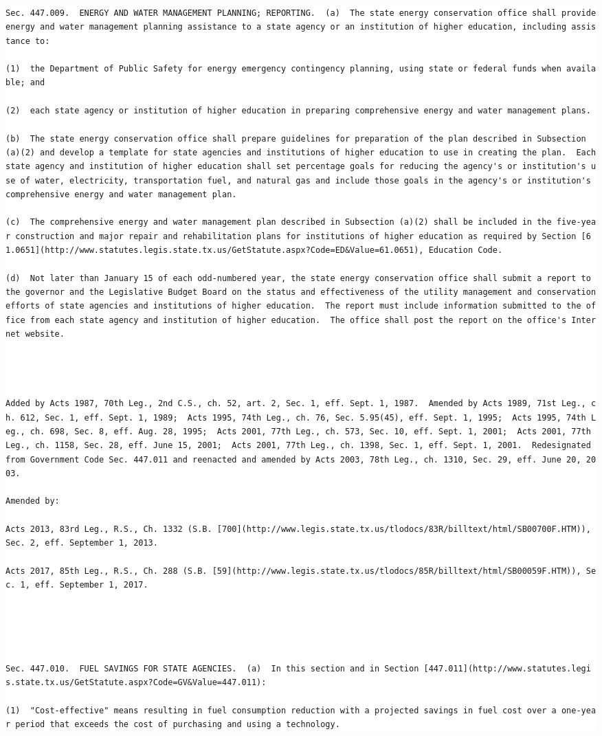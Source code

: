     
    
    
    
    Sec. 447.009.  ENERGY AND WATER MANAGEMENT PLANNING; REPORTING.  (a)  The state energy conservation office shall provide energy and water management planning assistance to a state agency or an institution of higher education, including assistance to:
    
    (1)  the Department of Public Safety for energy emergency contingency planning, using state or federal funds when available; and
    
    (2)  each state agency or institution of higher education in preparing comprehensive energy and water management plans.
    
    (b)  The state energy conservation office shall prepare guidelines for preparation of the plan described in Subsection (a)(2) and develop a template for state agencies and institutions of higher education to use in creating the plan.  Each state agency and institution of higher education shall set percentage goals for reducing the agency's or institution's use of water, electricity, transportation fuel, and natural gas and include those goals in the agency's or institution's comprehensive energy and water management plan. 
    
    (c)  The comprehensive energy and water management plan described in Subsection (a)(2) shall be included in the five-year construction and major repair and rehabilitation plans for institutions of higher education as required by Section [61.0651](http://www.statutes.legis.state.tx.us/GetStatute.aspx?Code=ED&Value=61.0651), Education Code.
    
    (d)  Not later than January 15 of each odd-numbered year, the state energy conservation office shall submit a report to the governor and the Legislative Budget Board on the status and effectiveness of the utility management and conservation efforts of state agencies and institutions of higher education.  The report must include information submitted to the office from each state agency and institution of higher education.  The office shall post the report on the office's Internet website.
    
    
    
    
    Added by Acts 1987, 70th Leg., 2nd C.S., ch. 52, art. 2, Sec. 1, eff. Sept. 1, 1987.  Amended by Acts 1989, 71st Leg., ch. 612, Sec. 1, eff. Sept. 1, 1989;  Acts 1995, 74th Leg., ch. 76, Sec. 5.95(45), eff. Sept. 1, 1995;  Acts 1995, 74th Leg., ch. 698, Sec. 8, eff. Aug. 28, 1995;  Acts 2001, 77th Leg., ch. 573, Sec. 10, eff. Sept. 1, 2001;  Acts 2001, 77th Leg., ch. 1158, Sec. 28, eff. June 15, 2001;  Acts 2001, 77th Leg., ch. 1398, Sec. 1, eff. Sept. 1, 2001.  Redesignated from Government Code Sec. 447.011 and reenacted and amended by Acts 2003, 78th Leg., ch. 1310, Sec. 29, eff. June 20, 2003.
    
    Amended by: 
    
    Acts 2013, 83rd Leg., R.S., Ch. 1332 (S.B. [700](http://www.legis.state.tx.us/tlodocs/83R/billtext/html/SB00700F.HTM)), Sec. 2, eff. September 1, 2013.
    
    Acts 2017, 85th Leg., R.S., Ch. 288 (S.B. [59](http://www.legis.state.tx.us/tlodocs/85R/billtext/html/SB00059F.HTM)), Sec. 1, eff. September 1, 2017.
    
    
    
    
    
    Sec. 447.010.  FUEL SAVINGS FOR STATE AGENCIES.  (a)  In this section and in Section [447.011](http://www.statutes.legis.state.tx.us/GetStatute.aspx?Code=GV&Value=447.011):
    
    (1)  "Cost-effective" means resulting in fuel consumption reduction with a projected savings in fuel cost over a one-year period that exceeds the cost of purchasing and using a technology.
    